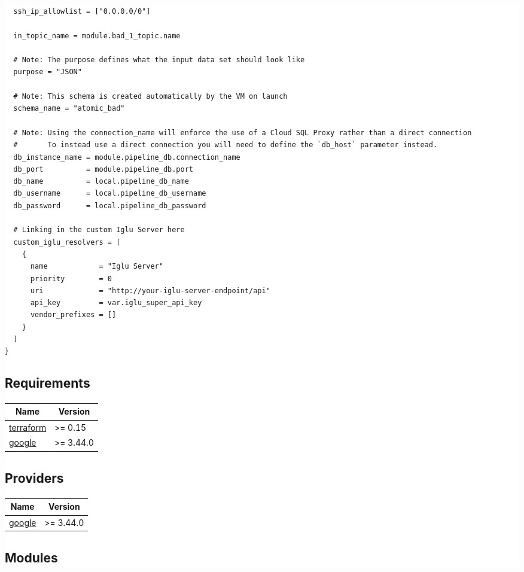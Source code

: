 ```hcl
  ssh_ip_allowlist = ["0.0.0.0/0"]

  in_topic_name = module.bad_1_topic.name

  # Note: The purpose defines what the input data set should look like
  purpose = "JSON"

  # Note: This schema is created automatically by the VM on launch
  schema_name = "atomic_bad"

  # Note: Using the connection_name will enforce the use of a Cloud SQL Proxy rather than a direct connection
  #       To instead use a direct connection you will need to define the `db_host` parameter instead.
  db_instance_name = module.pipeline_db.connection_name
  db_port          = module.pipeline_db.port
  db_name          = local.pipeline_db_name
  db_username      = local.pipeline_db_username
  db_password      = local.pipeline_db_password

  # Linking in the custom Iglu Server here
  custom_iglu_resolvers = [
    {
      name            = "Iglu Server"
      priority        = 0
      uri             = "http://your-iglu-server-endpoint/api"
      api_key         = var.iglu_super_api_key
      vendor_prefixes = []
    }
  ]
}
```

## Requirements

| Name | Version |
|------|---------|
| <a name="requirement_terraform"></a> [terraform](#requirement\_terraform) | >= 0.15 |
| <a name="requirement_google"></a> [google](#requirement\_google) | >= 3.44.0 |

## Providers

| Name | Version |
|------|---------|
| <a name="provider_google"></a> [google](#provider\_google) | >= 3.44.0 |

## Modules


[release]: https://github.com/snowplow-devops/terraform-google-postgres-loader-pubsub-ce/releases/latest
[release-image]: https://img.shields.io/github/v/release/snowplow-devops/terraform-google-postgres-loader-pubsub-ce
[ci]: https://github.com/snowplow-devops/terraform-google-postgres-loader-pubsub-ce/actions?query=workflow%3Aci
[ci-image]: https://github.com/snowplow-devops/terraform-google-postgres-loader-pubsub-ce/workflows/ci/badge.svg
[license]: https://www.apache.org/licenses/LICENSE-2.0
[license-image]: https://img.shields.io/badge/license-Apache--2-blue.svg?style=flat
[registry]: https://registry.terraform.io/modules/snowplow-devops/postgres-loader-pubsub-ce/google/latest
[registry-image]: https://img.shields.io/static/v1?label=Terraform&message=Registry&color=7B42BC&logo=terraform
[source]: https://github.com/snowplow-incubator/snowplow-postgres-loader
[source-image]: https://img.shields.io/static/v1?label=Snowplow&message=Postgres%20Loader&color=0E9BA4&logo=GitHub